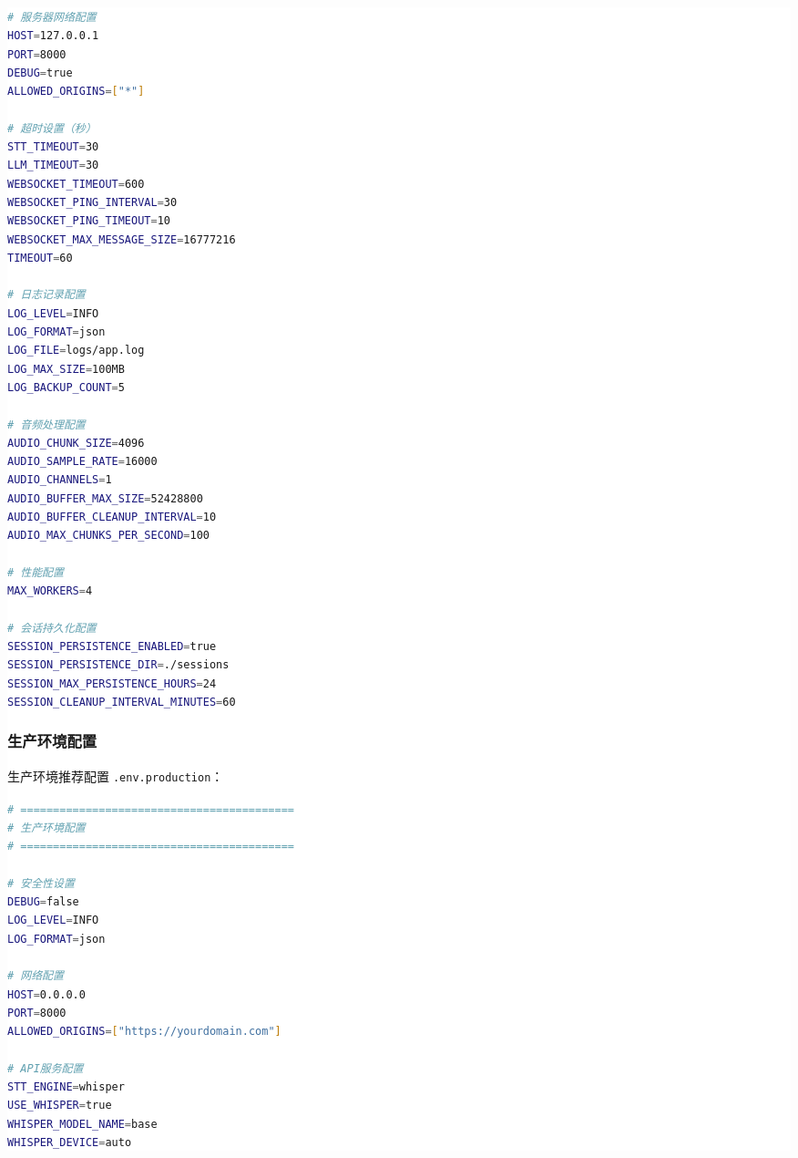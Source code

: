 ```bash
# 服务器网络配置
HOST=127.0.0.1
PORT=8000
DEBUG=true
ALLOWED_ORIGINS=["*"]

# 超时设置（秒）
STT_TIMEOUT=30
LLM_TIMEOUT=30
WEBSOCKET_TIMEOUT=600
WEBSOCKET_PING_INTERVAL=30
WEBSOCKET_PING_TIMEOUT=10
WEBSOCKET_MAX_MESSAGE_SIZE=16777216
TIMEOUT=60

# 日志记录配置
LOG_LEVEL=INFO
LOG_FORMAT=json
LOG_FILE=logs/app.log
LOG_MAX_SIZE=100MB
LOG_BACKUP_COUNT=5

# 音频处理配置
AUDIO_CHUNK_SIZE=4096
AUDIO_SAMPLE_RATE=16000
AUDIO_CHANNELS=1
AUDIO_BUFFER_MAX_SIZE=52428800
AUDIO_BUFFER_CLEANUP_INTERVAL=10
AUDIO_MAX_CHUNKS_PER_SECOND=100

# 性能配置
MAX_WORKERS=4

# 会话持久化配置
SESSION_PERSISTENCE_ENABLED=true
SESSION_PERSISTENCE_DIR=./sessions
SESSION_MAX_PERSISTENCE_HOURS=24
SESSION_CLEANUP_INTERVAL_MINUTES=60
```

### 生产环境配置

生产环境推荐配置 `.env.production`：

```bash
# ==========================================  
# 生产环境配置
# ==========================================

# 安全性设置
DEBUG=false
LOG_LEVEL=INFO
LOG_FORMAT=json

# 网络配置
HOST=0.0.0.0
PORT=8000
ALLOWED_ORIGINS=["https://yourdomain.com"]

# API服务配置
STT_ENGINE=whisper
USE_WHISPER=true
WHISPER_MODEL_NAME=base
WHISPER_DEVICE=auto
```